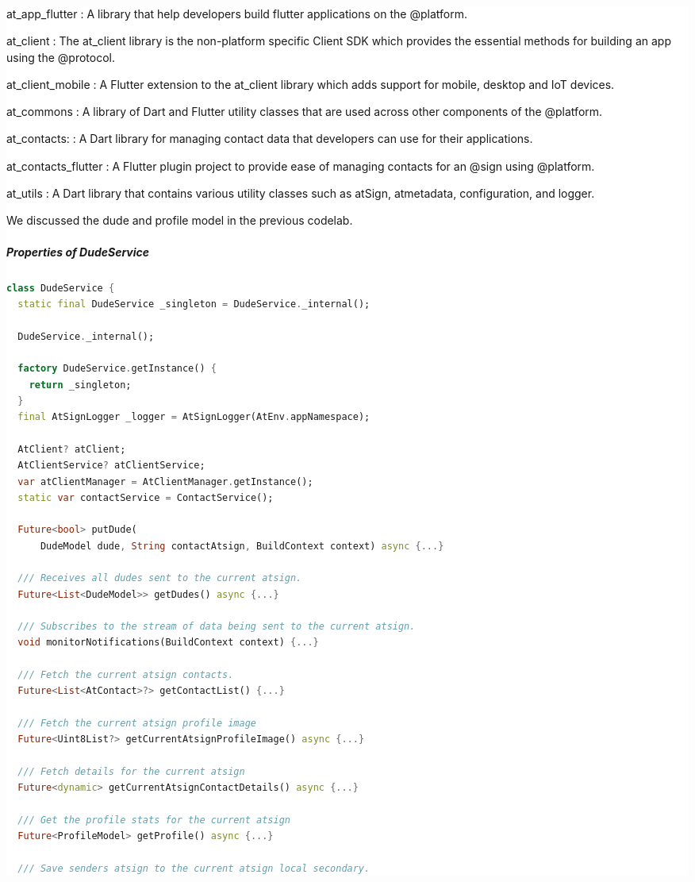 at_app_flutter
: A library that help developers build flutter applications on the @platform.

at_client
: The at_client library is the non-platform specific Client SDK which provides the essential methods for building an app using the @protocol.

at_client_mobile
: A Flutter extension to the at_client library which adds support for mobile, desktop and IoT devices.

at_commons
: A library of Dart and Flutter utility classes that are used across other components of the @‎platform.

at_contacts:
: A Dart library for managing contact data that developers can use for their applications.

at_contacts_flutter
: A Flutter plugin project to provide ease of managing contacts for an @‎sign using @‎platform.

at_utils
: A Dart library that contains various utility classes such as atSign, atmetadata, configuration, and logger. 


We discussed the dude and profile model in the previous codelab.

##### Properties of DudeService

```dart
class DudeService {
  static final DudeService _singleton = DudeService._internal();

  DudeService._internal();

  factory DudeService.getInstance() {
    return _singleton;
  }
  final AtSignLogger _logger = AtSignLogger(AtEnv.appNamespace);

  AtClient? atClient;
  AtClientService? atClientService;
  var atClientManager = AtClientManager.getInstance();
  static var contactService = ContactService();

  Future<bool> putDude(
      DudeModel dude, String contactAtsign, BuildContext context) async {...}

  /// Receives all dudes sent to the current atsign.
  Future<List<DudeModel>> getDudes() async {...}

  /// Subscribes to the stream of data being sent to the current atsign.
  void monitorNotifications(BuildContext context) {...}

  /// Fetch the current atsign contacts.
  Future<List<AtContact>?> getContactList() {...}

  /// Fetch the current atsign profile image
  Future<Uint8List?> getCurrentAtsignProfileImage() async {...}

  /// Fetch details for the current atsign
  Future<dynamic> getCurrentAtsignContactDetails() async {...}

  /// Get the profile stats for the current atsign
  Future<ProfileModel> getProfile() async {...}

  /// Save senders atsign to the current atsign local secondary.
```